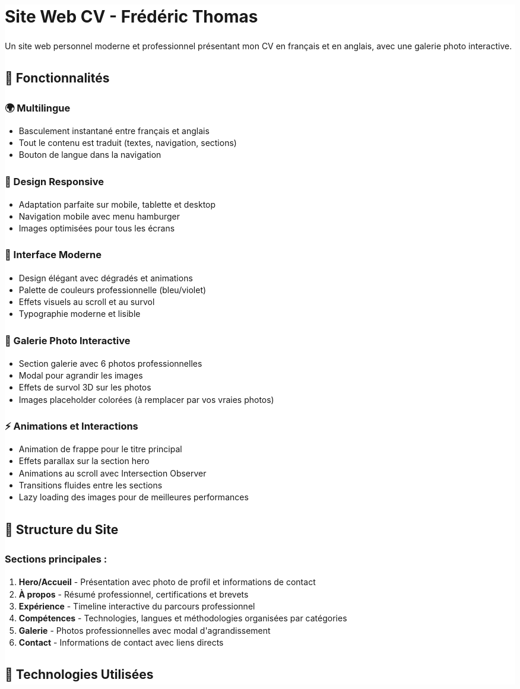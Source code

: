 # Site Web CV - Frédéric Thomas

Un site web personnel moderne et professionnel présentant mon CV en français et en anglais, avec une galerie photo interactive.

## 🌟 Fonctionnalités

### 🌍 Multilingue
- Basculement instantané entre français et anglais
- Tout le contenu est traduit (textes, navigation, sections)
- Bouton de langue dans la navigation

### 📱 Design Responsive
- Adaptation parfaite sur mobile, tablette et desktop
- Navigation mobile avec menu hamburger
- Images optimisées pour tous les écrans

### 🎨 Interface Moderne
- Design élégant avec dégradés et animations
- Palette de couleurs professionnelle (bleu/violet)
- Effets visuels au scroll et au survol
- Typographie moderne et lisible

### 📸 Galerie Photo Interactive
- Section galerie avec 6 photos professionnelles
- Modal pour agrandir les images
- Effets de survol 3D sur les photos
- Images placeholder colorées (à remplacer par vos vraies photos)

### ⚡ Animations et Interactions
- Animation de frappe pour le titre principal
- Effets parallax sur la section hero
- Animations au scroll avec Intersection Observer
- Transitions fluides entre les sections
- Lazy loading des images pour de meilleures performances

## 📂 Structure du Site

### Sections principales :
1. **Hero/Accueil** - Présentation avec photo de profil et informations de contact
2. **À propos** - Résumé professionnel, certifications et brevets
3. **Expérience** - Timeline interactive du parcours professionnel
4. **Compétences** - Technologies, langues et méthodologies organisées par catégories
5. **Galerie** - Photos professionnelles avec modal d'agrandissement
6. **Contact** - Informations de contact avec liens directs

## 🚀 Technologies Utilisées
